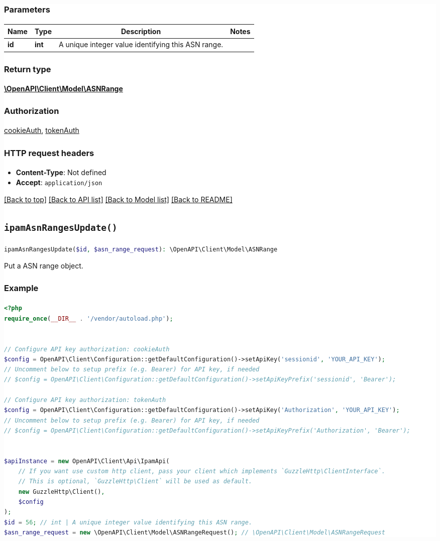 ### Parameters

| Name | Type | Description  | Notes |
| ------------- | ------------- | ------------- | ------------- |
| **id** | **int**| A unique integer value identifying this ASN range. | |

### Return type

[**\OpenAPI\Client\Model\ASNRange**](../Model/ASNRange.md)

### Authorization

[cookieAuth](../../README.md#cookieAuth), [tokenAuth](../../README.md#tokenAuth)

### HTTP request headers

- **Content-Type**: Not defined
- **Accept**: `application/json`

[[Back to top]](#) [[Back to API list]](../../README.md#endpoints)
[[Back to Model list]](../../README.md#models)
[[Back to README]](../../README.md)

## `ipamAsnRangesUpdate()`

```php
ipamAsnRangesUpdate($id, $asn_range_request): \OpenAPI\Client\Model\ASNRange
```



Put a ASN range object.

### Example

```php
<?php
require_once(__DIR__ . '/vendor/autoload.php');


// Configure API key authorization: cookieAuth
$config = OpenAPI\Client\Configuration::getDefaultConfiguration()->setApiKey('sessionid', 'YOUR_API_KEY');
// Uncomment below to setup prefix (e.g. Bearer) for API key, if needed
// $config = OpenAPI\Client\Configuration::getDefaultConfiguration()->setApiKeyPrefix('sessionid', 'Bearer');

// Configure API key authorization: tokenAuth
$config = OpenAPI\Client\Configuration::getDefaultConfiguration()->setApiKey('Authorization', 'YOUR_API_KEY');
// Uncomment below to setup prefix (e.g. Bearer) for API key, if needed
// $config = OpenAPI\Client\Configuration::getDefaultConfiguration()->setApiKeyPrefix('Authorization', 'Bearer');


$apiInstance = new OpenAPI\Client\Api\IpamApi(
    // If you want use custom http client, pass your client which implements `GuzzleHttp\ClientInterface`.
    // This is optional, `GuzzleHttp\Client` will be used as default.
    new GuzzleHttp\Client(),
    $config
);
$id = 56; // int | A unique integer value identifying this ASN range.
$asn_range_request = new \OpenAPI\Client\Model\ASNRangeRequest(); // \OpenAPI\Client\Model\ASNRangeRequest

```